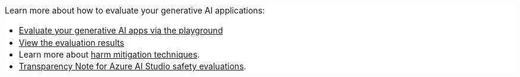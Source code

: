 Learn more about how to evaluate your generative AI applications:

- [Evaluate your generative AI apps via the playground](./evaluate-prompts-playground.md)
- [View the evaluation results](./evaluate-results.md)
- Learn more about [harm mitigation techniques](../concepts/evaluation-improvement-strategies.md).
- [Transparency Note for Azure AI Studio safety evaluations](../concepts/safety-evaluations-transparency-note.md).
